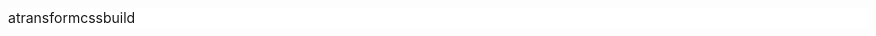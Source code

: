 a</text></g><g stroke-linecap="round" transform="translate(10 148) rotate(0 68 26)"><path d="M13 0 C50.21 -1.89, 87.8 0.95, 123 0 M13 0 C42.75 -0.41, 71.8 -1.64, 123 0 M123 0 C130.1 1.41, 138 2.91, 136 13 M123 0 C133.91 0.39, 134.96 2.63, 136 13 M136 13 C137.47 22.35, 136.47 29.53, 136 39 M136 13 C136.7 20.65, 135.84 27.62, 136 39 M136 39 C135.22 45.86, 130.32 51.29, 123 52 M136 39 C138.26 49.24, 130.64 51.23, 123 52 M123 52 C84.09 54.66, 46.84 54.44, 13 52 M123 52 C80.05 52.37, 37.4 53.02, 13 52 M13 52 C6.3 52.78, -0.06 47.09, 0 39 M13 52 C2.43 53.28, -1.43 49.25, 0 39 M0 39 C-1.15 33.45, -1.25 24.9, 0 13 M0 39 C0.07 29.41, 0.66 20.26, 0 13 M0 13 C-1.72 4.31, 2.84 -1, 13 0 M0 13 C0.29 5.88, 3.45 0.76, 13 0" stroke="var(--tz-color-border-1)" stroke-width="2" fill="none"></path></g><g transform="translate(30.25 161.5) rotate(0 47.75 12.5)"><text x="47.75" y="17.52" font-family="Virgil, Segoe UI Emoji" font-size="20px" fill="currentColor" text-anchor="middle" style="white-space: pre;" direction="ltr" dominant-baseline="alphabetic">transform</text></g><g stroke-linecap="round" transform="translate(148 10) rotate(0 29.5 17.5)"><path d="M8.75 0 C18.87 3.07, 26.33 -0.89, 50.25 0 C57.56 0.21, 60.9 1.35, 59 8.75 C56.51 11.44, 60.68 14.19, 59 26.25 C58.71 30.16, 56.74 37.1, 50.25 35 C40.69 34.57, 27.53 36.16, 8.75 35 C5.05 36.44, -2.96 30.12, 0 26.25 C1.79 19.42, -0.89 16.53, 0 8.75 C1.84 6.05, 3.13 0.55, 8.75 0" stroke="none" stroke-width="0" fill="#a5d8ff"></path><path d="M8.75 0 C19.55 -0.34, 29.8 -1.7, 50.25 0 M8.75 0 C22.7 -0.53, 36.75 -0.07, 50.25 0 M50.25 0 C54.8 -1.76, 59.26 1.05, 59 8.75 M50.25 0 C54.71 2.18, 57.3 4.9, 59 8.75 M59 8.75 C57.32 13.58, 58.17 21.77, 59 26.25 M59 8.75 C58.55 13.34, 58.86 18.79, 59 26.25 M59 26.25 C57.32 32.37, 57.83 34.06, 50.25 35 M59 26.25 C56.84 30.79, 54.07 36.77, 50.25 35 M50.25 35 C41.97 36.17, 31.74 33.24, 8.75 35 M50.25 35 C36.76 34.61, 22.5 35.41, 8.75 35 M8.75 35 C1.4 35.86, 1.96 30.46, 0 26.25 M8.75 35 C2.78 34.21, 0.22 32.75, 0 26.25 M0 26.25 C0.43 20.94, 1.74 16.96, 0 8.75 M0 26.25 C0 21.08, -0.1 15.12, 0 8.75 M0 8.75 C0.65 3.08, 3.78 0.04, 8.75 0 M0 8.75 C-2.23 2.24, 2.73 -0.24, 8.75 0" stroke="#1971c2" stroke-width="2" fill="none"></path></g><g transform="translate(161.61666679382324 15) rotate(0 15.883333206176758 12.5)"><text x="15.883333206176758" y="17.52" font-family="Virgil, Segoe UI Emoji" font-size="20px" fill="#1971c2" text-anchor="middle" style="white-space: pre;" direction="ltr" dominant-baseline="alphabetic">css</text></g><g stroke-linecap="round"><g transform="translate(81.4302031324807 146) rotate(0 29.78489843375965 -54.867397137745996)"><path d="M0.35 -0.5 C3.72 -8.59, 11.36 -29.28, 21.19 -47.58 C31.01 -65.88, 52.8 -99.94, 59.32 -110.28 M-0.92 -1.81 C2.16 -10.34, 10.15 -31.58, 20.04 -49.48 C29.92 -67.39, 51.61 -99.42, 58.42 -109.25" stroke="var(--tz-color-border-1)" stroke-width="2" fill="none"></path></g><g transform="translate(81.4302031324807 146) rotate(0 29.78489843375965 -54.867397137745996)"><path d="M52.28 -85.02 C53.61 -94.98, 57.5 -104.07, 58.42 -109.25 M52.28 -85.02 C53.62 -90.54, 55.6 -96.54, 58.42 -109.25" stroke="var(--tz-color-border-1)" stroke-width="2" fill="none"></path></g><g transform="translate(81.4302031324807 146) rotate(0 29.78489843375965 -54.867397137745996)"><path d="M38.14 -94.63 C44.98 -100.95, 54.3 -106.34, 58.42 -109.25 M38.14 -94.63 C43.13 -97.72, 48.71 -101.28, 58.42 -109.25" stroke="var(--tz-color-border-1)" stroke-width="2" fill="none"></path></g></g><mask></mask><g stroke-linecap="round" transform="translate(505 139) rotate(0 68 26)"><path d="M13 0 C48.88 0.53, 82.25 1.44, 123 0 M13 0 C52.24 -0.29, 92.14 -0.6, 123 0 M123 0 C132.05 1.78, 134.41 6.07, 136 13 M123 0 C129.5 0.73, 135.76 6.57, 136 13 M136 13 C137.44 22.17, 137.65 28.89, 136 39 M136 13 C135.3 23.56, 136.34 32.27, 136 39 M136 39 C134.89 45.76, 133.52 51.68, 123 52 M136 39 C135.66 46.81, 133.2 51.36, 123 52 M123 52 C91.45 51.07, 58.12 49.84, 13 52 M123 52 C80.21 50.9, 38.77 50.16, 13 52 M13 52 C3.64 53.69, 0.43 48.44, 0 39 M13 52 C4.15 51.95, 0.62 47.09, 0 39 M0 39 C-0.4 35.2, -1.45 28.51, 0 13 M0 39 C0.96 31.07, -0.8 23.39, 0 13 M0 13 C-0.35 3.59, 3.21 -1.26, 13 0 M0 13 C-1.73 3.13, 5.62 0.38, 13 0" stroke="var(--tz-color-border-1)" stroke-width="2" fill="none"></path></g><g transform="translate(551.7333335876465 152.5) rotate(0 21.266666412353516 12.5)"><text x="21.266666412353516" y="17.52" font-family="Virgil, Segoe UI Emoji" font-size="20px" fill="currentColor" text-anchor="middle" style="white-space: pre;" direction="ltr" dominant-baseline="alphabetic">build</text></g><g stroke-linecap="round" transform="translate(728 80) rotate(0 55.5 73)"><path d="M27.75 0 C42.59 -1.29, 57.34 -0.79, 83.25 0 M27.75 0 C48.52 0.38, 70.91 -0.4, 83.25 0 M83.25 0 C101.75 -0.85, 110 7.28, 111 27.75 M83.25 0 C103.21 1.73, 111.68 8.76, 111 27.75 M111 27.75 C110.78 49.56, 111.26 70.68, 111 118.25 M111 27.75 C111.71 62.73, 111.34 96.94, 111 118.25 M111 118.25 C110.6 136.75, 101.16 146.39, 83.25 146 M111 118.25 C111.21 136.69, 102.11 145.76, 83.25 146 M83.25 146 C72.66 144.56, 57.31 147.15, 27.75 146 M83.25 146 C68.45 145.41, 53.23 146.34, 27.75 146 M27.75 146 C8.32 145.43, -1.6 136.46, 0 118.25 M27.75 146 C7.62 146.87, 0.17 138.29, 0 118.25 M0 118.25 C-0.6 88.78, -0.08 58.94, 0 27.75 M0 118.25 C-0.1 91.82, -0.17 66.9, 0 27.75 M0 27.75 C0.92 8.88, 10.45 1.19, 27.75 0 M0 27.75 C1.1 8.87, 9.6 2.27, 27.75 0" stroke="var(--tz-color-border-1)" stroke-width="2" fill="none"></path></g><g stroke-linecap="round"><g transform="translate(745.7617494667368 111) rotate(0 37 0)"><path d="M-1.09 0.22 C11.09 0.31, 61.2 -0.64, 73.54 -0.59 M0.54 -0.71 C12.48 -0.37, 59.89 0.78, 72.35 0.64" stroke="var(--tz-color-border-1)" stroke-width="2" fill="none"></path></g></g><mask></mask><g stroke-linecap="round"><g transform="translate(745.2356148386796 124.58586520405902) rotate(0 37 0)">